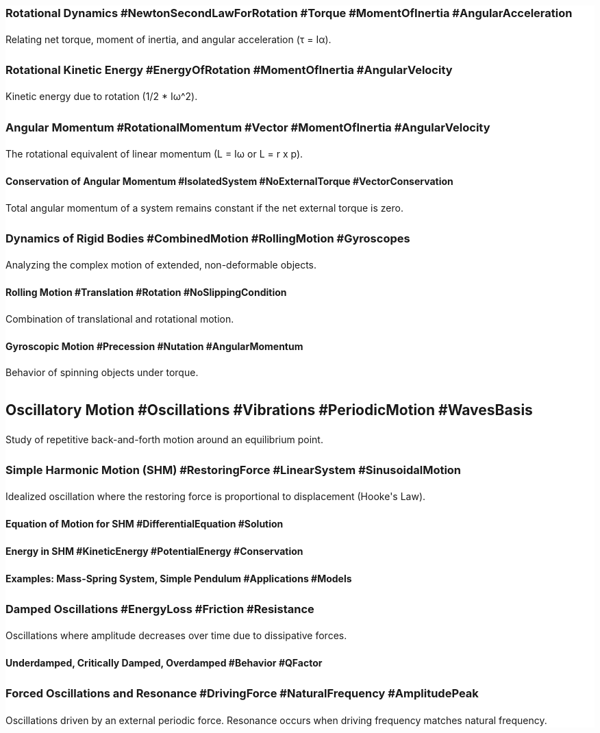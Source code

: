 ### Rotational Dynamics #NewtonSecondLawForRotation #Torque #MomentOfInertia #AngularAcceleration
Relating net torque, moment of inertia, and angular acceleration (τ = Iα).

### Rotational Kinetic Energy #EnergyOfRotation #MomentOfInertia #AngularVelocity
Kinetic energy due to rotation (1/2 * Iω^2).

### Angular Momentum #RotationalMomentum #Vector #MomentOfInertia #AngularVelocity
The rotational equivalent of linear momentum (L = Iω or L = r x p).
#### Conservation of Angular Momentum #IsolatedSystem #NoExternalTorque #VectorConservation
Total angular momentum of a system remains constant if the net external torque is zero.

### Dynamics of Rigid Bodies #CombinedMotion #RollingMotion #Gyroscopes
Analyzing the complex motion of extended, non-deformable objects.
#### Rolling Motion #Translation #Rotation #NoSlippingCondition
Combination of translational and rotational motion.
#### Gyroscopic Motion #Precession #Nutation #AngularMomentum
Behavior of spinning objects under torque.

## Oscillatory Motion #Oscillations #Vibrations #PeriodicMotion #WavesBasis
Study of repetitive back-and-forth motion around an equilibrium point.

### Simple Harmonic Motion (SHM) #RestoringForce #LinearSystem #SinusoidalMotion
Idealized oscillation where the restoring force is proportional to displacement (Hooke's Law).
#### Equation of Motion for SHM #DifferentialEquation #Solution
#### Energy in SHM #KineticEnergy #PotentialEnergy #Conservation
#### Examples: Mass-Spring System, Simple Pendulum #Applications #Models

### Damped Oscillations #EnergyLoss #Friction #Resistance
Oscillations where amplitude decreases over time due to dissipative forces.
#### Underdamped, Critically Damped, Overdamped #Behavior #QFactor

### Forced Oscillations and Resonance #DrivingForce #NaturalFrequency #AmplitudePeak
Oscillations driven by an external periodic force. Resonance occurs when driving frequency matches natural frequency.
